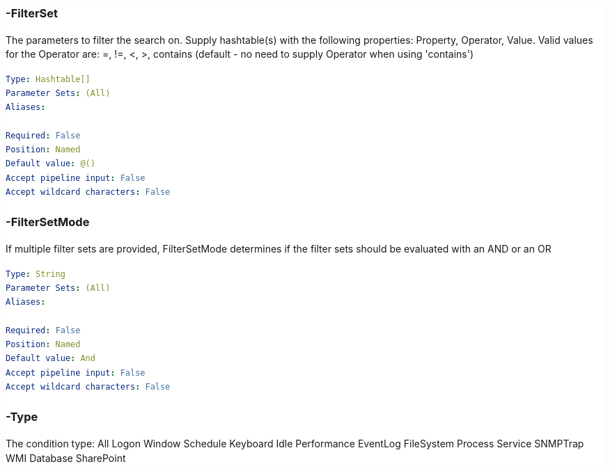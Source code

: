 ### -FilterSet
The parameters to filter the search on. 
Supply hashtable(s) with the following properties: Property, Operator, Value.
Valid values for the Operator are: =, !=, \<, \>, contains (default - no need to supply Operator when using 'contains')

```yaml
Type: Hashtable[]
Parameter Sets: (All)
Aliases:

Required: False
Position: Named
Default value: @()
Accept pipeline input: False
Accept wildcard characters: False
```

### -FilterSetMode
If multiple filter sets are provided, FilterSetMode determines if the filter sets should be evaluated with an AND or an OR

```yaml
Type: String
Parameter Sets: (All)
Aliases:

Required: False
Position: Named
Default value: And
Accept pipeline input: False
Accept wildcard characters: False
```

### -Type
The condition type:
    All
    Logon
    Window
    Schedule
    Keyboard
    Idle
    Performance
    EventLog
    FileSystem
    Process
    Service
    SNMPTrap
    WMI
    Database
    SharePoint
